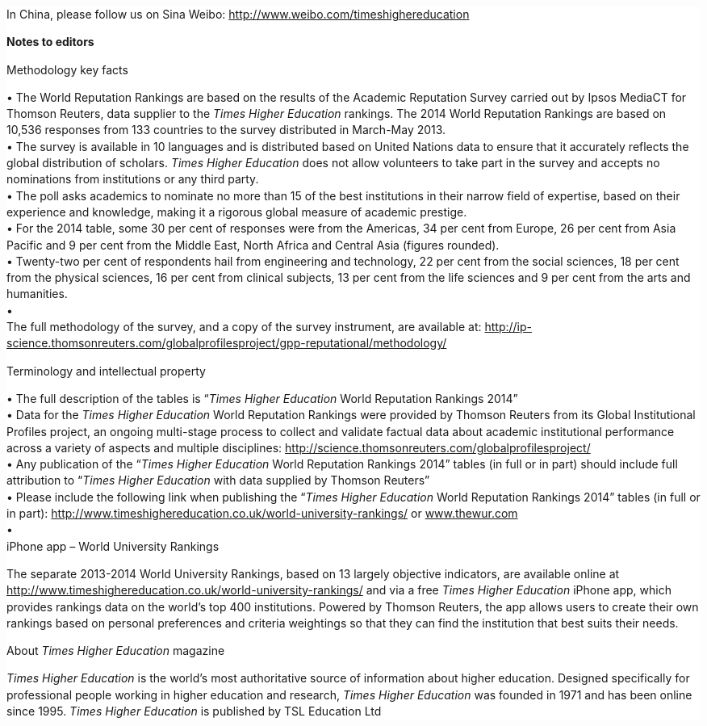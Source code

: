 In China, please follow us on Sina Weibo: http://www.weibo.com/timeshighereducation

**Notes to editors**  
  
Methodology key facts

• The World Reputation Rankings are based on the results of the Academic Reputation Survey carried out by Ipsos MediaCT for Thomson Reuters, data supplier to the _Times Higher Education_ rankings. The 2014 World Reputation Rankings are based on 10,536 responses from 133 countries to the survey distributed in March-May 2013.  
• The survey is available in 10 languages and is distributed based on United Nations data to ensure that it accurately reflects the global distribution of scholars. _Times Higher Education_ does not allow volunteers to take part in the survey and accepts no nominations from institutions or any third party.  
• The poll asks academics to nominate no more than 15 of the best institutions in their narrow field of expertise, based on their experience and knowledge, making it a rigorous global measure of academic prestige.  
• For the 2014 table, some 30 per cent of responses were from the Americas, 34 per cent from Europe, 26 per cent from Asia Pacific and 9 per cent from the Middle East, North Africa and Central Asia (figures rounded).  
• Twenty-two per cent of respondents hail from engineering and technology, 22 per cent from the social sciences, 18 per cent from the physical sciences, 16 per cent from clinical subjects, 13 per cent from the life sciences and 9 per cent from the arts and humanities.  
•  
The full methodology of the survey, and a copy of the survey instrument, are available at: http://ip-science.thomsonreuters.com/globalprofilesproject/gpp-reputational/methodology/

Terminology and intellectual property

• The full description of the tables is “_Times Higher Education_ World Reputation Rankings 2014”  
• Data for the _Times Higher Education_ World Reputation Rankings were provided by Thomson Reuters from its Global Institutional Profiles project, an ongoing multi-stage process to collect and validate factual data about academic institutional performance across a variety of aspects and multiple disciplines: http://science.thomsonreuters.com/globalprofilesproject/  
• Any publication of the “_Times Higher Education_ World Reputation Rankings 2014” tables (in full or in part) should include full attribution to “_Times Higher Education_ with data supplied by Thomson Reuters”  
• Please include the following link when publishing the “_Times Higher Education_ World Reputation Rankings 2014” tables (in full or in part): http://www.timeshighereducation.co.uk/world-university-rankings/ or www.thewur.com  
•  
iPhone app – World University Rankings

The separate 2013-2014 World University Rankings, based on 13 largely objective indicators, are available online at http://www.timeshighereducation.co.uk/world-university-rankings/ and via a free _Times Higher Education_ iPhone app, which provides rankings data on the world’s top 400 institutions. Powered by Thomson Reuters, the app allows users to create their own rankings based on personal preferences and criteria weightings so that they can find the institution that best suits their needs.

About _Times Higher Education_ magazine

_Times Higher Education_ is the world’s most authoritative source of information about higher education. Designed specifically for professional people working in higher education and research, _Times Higher Education_ was founded in 1971 and has been online since 1995. _Times Higher Education_ is published by TSL Education Ltd
